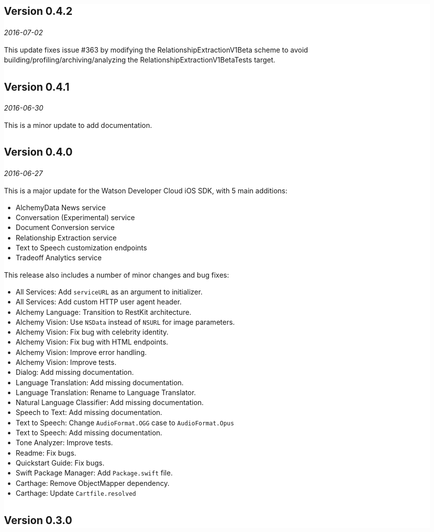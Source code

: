 ## Version 0.4.2

_2016-07-02_

This update fixes issue #363 by modifying the RelationshipExtractionV1Beta scheme to avoid building/profiling/archiving/analyzing the RelationshipExtractionV1BetaTests target.

## Version 0.4.1

_2016-06-30_

This is a minor update to add documentation.

## Version 0.4.0

_2016-06-27_

This is a major update for the Watson Developer Cloud iOS SDK, with 5 main additions:

- AlchemyData News service
- Conversation (Experimental) service
- Document Conversion service
- Relationship Extraction service
- Text to Speech customization endpoints
- Tradeoff Analytics service

This release also includes a number of minor changes and bug fixes:

- All Services: Add `serviceURL` as an argument to initializer.
- All Services: Add custom HTTP user agent header.
- Alchemy Language: Transition to RestKit architecture.
- Alchemy Vision: Use `NSData` instead of `NSURL` for image parameters.
- Alchemy Vision: Fix bug with celebrity identity.
- Alchemy Vision: Fix bug with HTML endpoints.
- Alchemy Vision: Improve error handling.
- Alchemy Vision: Improve tests.
- Dialog: Add missing documentation.
- Language Translation: Add missing documentation.
- Language Translation: Rename to Language Translator.
- Natural Language Classifier: Add missing documentation.
- Speech to Text: Add missing documentation.
- Text to Speech: Change `AudioFormat.OGG` case to `AudioFormat.Opus`
- Text to Speech: Add missing documentation.
- Tone Analyzer: Improve tests.
- Readme: Fix bugs.
- Quickstart Guide: Fix bugs.
- Swift Package Manager: Add `Package.swift` file.
- Carthage: Remove ObjectMapper dependency.
- Carthage: Update `Cartfile.resolved`

## Version 0.3.0
